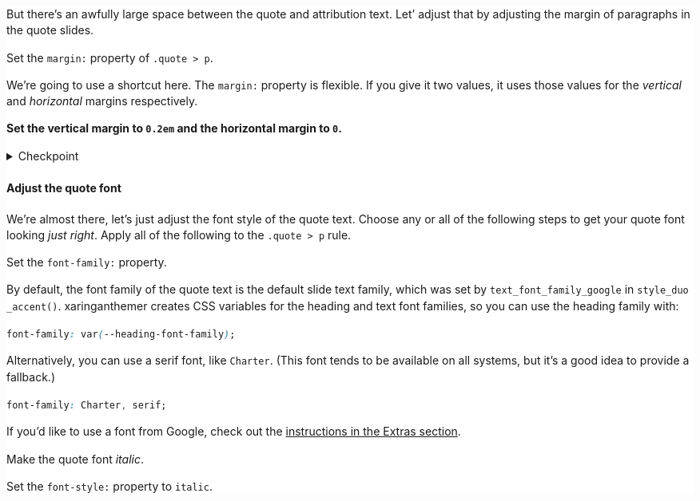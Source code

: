 But there’s an awfully large space between the quote and attribution text.
Let’ adjust that by adjusting the margin of paragraphs in the quote slides.

<div class="activity-step">

Set the `margin:` property of `.quote > p`.

We’re going to use a shortcut here.
The `margin:` property is flexible.
If you give it two values, it uses those values for the *vertical* and *horizontal* margins respectively.

**Set the vertical margin to `0.2em` and the horizontal margin to `0`.**

<details><summary>
Checkpoint
</summary></details>

</div>

#### Adjust the quote font

We’re almost there, let’s just adjust the font style of the quote text.
Choose any or all of the following steps to get your quote font looking *just right*.
Apply all of the following to the `.quote > p` rule.

<div class="activity-step">

Set the `font-family:` property.

By default, the font family of the quote text is the default slide text family,
which was set by `text_font_family_google` in `style_duo_accent()`.
<span class="pkg">xaringanthemer</span> creates CSS variables for the heading and text font families,
so you can use the heading family with:

``` css
font-family: var(--heading-font-family);
```

Alternatively, you can use a serif font, like `Charter`.
(This font tends to be available on all systems, but it’s a good idea to provide a fallback.)

``` css
font-family: Charter, serif;
```

If you’d like to use a font from Google, check out the [instructions in the Extras section](#quote-extras).

</div>

<div class="activity-step">

Make the quote font *italic*.

Set the `font-style:` property to `italic`.

</div>

<div class="activity-step">
